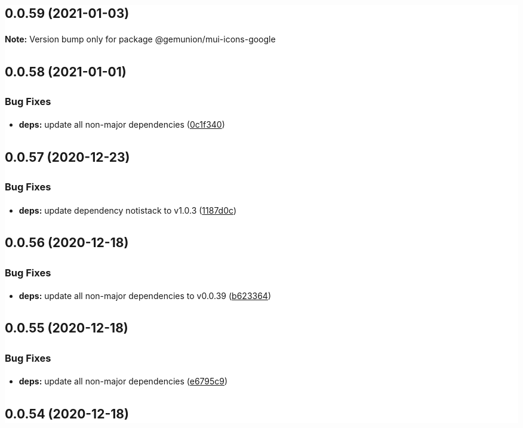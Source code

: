 

## 0.0.59 (2021-01-03)

**Note:** Version bump only for package @gemunion/mui-icons-google





## 0.0.58 (2021-01-01)


### Bug Fixes

* **deps:** update all non-major dependencies ([0c1f340](https://github.com/memoryOS/material-ui/commit/0c1f340344f9c9c4f56ac34a7d60c00bd8b71859))





## 0.0.57 (2020-12-23)


### Bug Fixes

* **deps:** update dependency notistack to v1.0.3 ([1187d0c](https://github.com/memoryOS/material-ui/commit/1187d0cc1be1d3193febb60019964d7d2bd5dbc8))





## 0.0.56 (2020-12-18)


### Bug Fixes

* **deps:** update all non-major dependencies to v0.0.39 ([b623364](https://github.com/memoryOS/material-ui/commit/b62336421601bce5424db686258870312685c05a))





## 0.0.55 (2020-12-18)


### Bug Fixes

* **deps:** update all non-major dependencies ([e6795c9](https://github.com/memoryOS/material-ui/commit/e6795c9f4e40d1a790a2e7de8418deebba58778f))





## 0.0.54 (2020-12-18)
